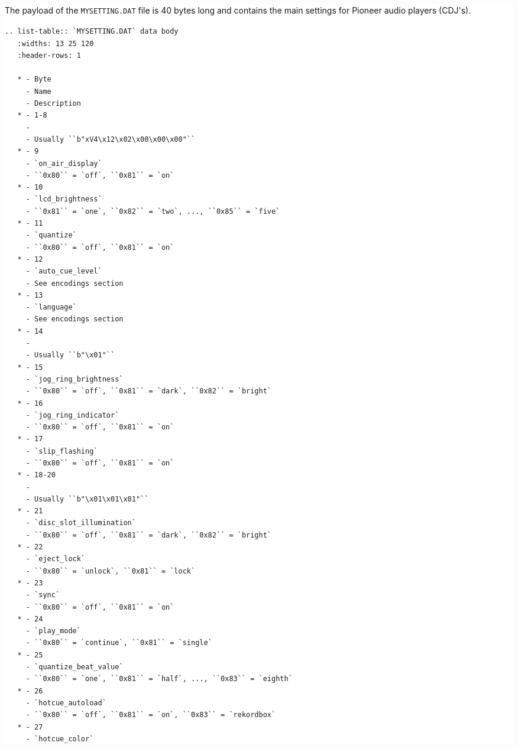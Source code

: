 The payload of the `MYSETTING.DAT` file is 40 bytes long and contains the main
settings for Pioneer audio players (CDJ's).

```{eval-rst}
.. list-table:: `MYSETTING.DAT` data body
   :widths: 13 25 120
   :header-rows: 1

   * - Byte
     - Name
     - Description
   * - 1-8
     -
     - Usually ``b"xV4\x12\x02\x00\x00\x00"``
   * - 9
     - `on_air_display`
     - ``0x80`` = `off`, ``0x81`` = `on`
   * - 10
     - `lcd_brightness`
     - ``0x81`` = `one`, ``0x82`` = `two`, ..., ``0x85`` = `five`
   * - 11
     - `quantize`
     - ``0x80`` = `off`, ``0x81`` = `on`
   * - 12
     - `auto_cue_level`
     - See encodings section
   * - 13
     - `language`
     - See encodings section
   * - 14
     -
     - Usually ``b"\x01"``
   * - 15
     - `jog_ring_brightness`
     - ``0x80`` = `off`, ``0x81`` = `dark`, ``0x82`` = `bright`
   * - 16
     - `jog_ring_indicator`
     - ``0x80`` = `off`, ``0x81`` = `on`
   * - 17
     - `slip_flashing`
     - ``0x80`` = `off`, ``0x81`` = `on`
   * - 18-20
     -
     - Usually ``b"\x01\x01\x01"``
   * - 21
     - `disc_slot_illumination`
     - ``0x80`` = `off`, ``0x81`` = `dark`, ``0x82`` = `bright`
   * - 22
     - `eject_lock`
     - ``0x80`` = `unlock`, ``0x81`` = `lock`
   * - 23
     - `sync`
     - ``0x80`` = `off`, ``0x81`` = `on`
   * - 24
     - `play_mode`
     - ``0x80`` = `continue`, ``0x81`` = `single`
   * - 25
     - `quantize_beat_value`
     - ``0x80`` = `one`, ``0x81`` = `half`, ..., ``0x83`` = `eighth`
   * - 26
     - `hotcue_autoload`
     - ``0x80`` = `off`, ``0x81`` = `on`, ``0x83`` = `rekordbox`
   * - 27
     - `hotcue_color`
```